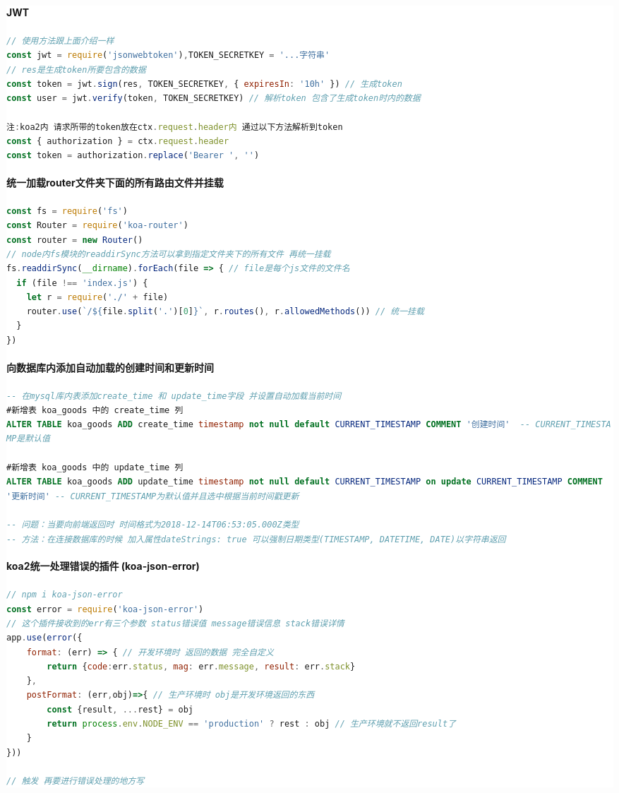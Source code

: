  

#### JWT

```js
// 使用方法跟上面介绍一样 
const jwt = require('jsonwebtoken'),TOKEN_SECRETKEY = '...字符串'
// res是生成token所要包含的数据
const token = jwt.sign(res, TOKEN_SECRETKEY, { expiresIn: '10h' }) // 生成token
const user = jwt.verify(token, TOKEN_SECRETKEY) // 解析token 包含了生成token时内的数据

注:koa2内 请求所带的token放在ctx.request.header内 通过以下方法解析到token
const { authorization } = ctx.request.header
const token = authorization.replace('Bearer ', '')
```



#### 统一加载router文件夹下面的所有路由文件并挂载

```js
const fs = require('fs')
const Router = require('koa-router')
const router = new Router()
// node内fs模块的readdirSync方法可以拿到指定文件夹下的所有文件 再统一挂载
fs.readdirSync(__dirname).forEach(file => { // file是每个js文件的文件名
  if (file !== 'index.js') {
    let r = require('./' + file)
    router.use(`/${file.split('.')[0]}`, r.routes(), r.allowedMethods()) // 统一挂载
  }
})
```



#### 向数据库内添加自动加载的创建时间和更新时间

```sql
-- 在mysql库内表添加create_time 和 update_time字段 并设置自动加载当前时间
#新增表 koa_goods 中的 create_time 列 
ALTER TABLE koa_goods ADD create_time timestamp not null default CURRENT_TIMESTAMP COMMENT '创建时间'  -- CURRENT_TIMESTAMP是默认值

#新增表 koa_goods 中的 update_time 列 
ALTER TABLE koa_goods ADD update_time timestamp not null default CURRENT_TIMESTAMP on update CURRENT_TIMESTAMP COMMENT '更新时间' -- CURRENT_TIMESTAMP为默认值并且选中根据当前时间戳更新

-- 问题：当要向前端返回时 时间格式为2018-12-14T06:53:05.000Z类型
-- 方法：在连接数据库的时候 加入属性dateStrings: true 可以强制日期类型(TIMESTAMP, DATETIME, DATE)以字符串返回
```



#### koa2统一处理错误的插件 (koa-json-error)

```js
// npm i koa-json-error
const error = require('koa-json-error')
// 这个插件接收到的err有三个参数 status错误值 message错误信息 stack错误详情
app.use(error({
    format: (err) => { // 开发环境时 返回的数据 完全自定义
        return {code:err.status, mag: err.message, result: err.stack}
    },
    postFormat: (err,obj)=>{ // 生产环境时 obj是开发环境返回的东西
        const {result, ...rest} = obj
        return process.env.NODE_ENV == 'production' ? rest : obj // 生产环境就不返回result了
    }
}))

// 触发 再要进行错误处理的地方写
```